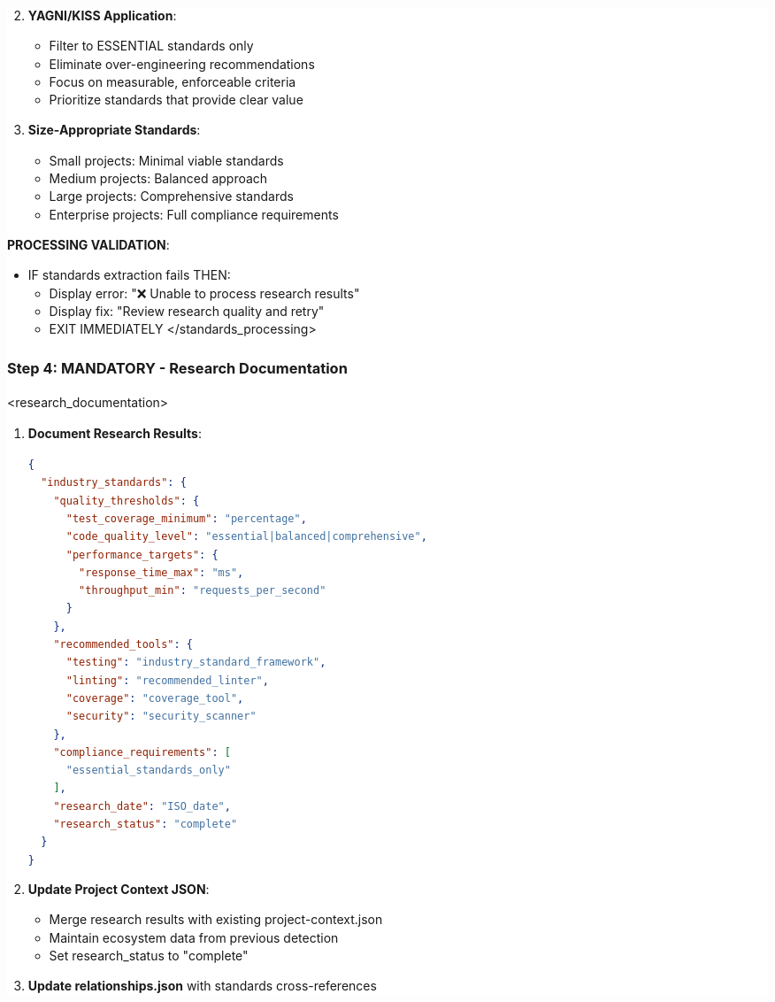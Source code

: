 2. **YAGNI/KISS Application**:
   - Filter to ESSENTIAL standards only
   - Eliminate over-engineering recommendations
   - Focus on measurable, enforceable criteria
   - Prioritize standards that provide clear value

3. **Size-Appropriate Standards**:
   - Small projects: Minimal viable standards
   - Medium projects: Balanced approach
   - Large projects: Comprehensive standards
   - Enterprise projects: Full compliance requirements

**PROCESSING VALIDATION**:

- IF standards extraction fails THEN:
  - Display error: "❌ Unable to process research results"
  - Display fix: "Review research quality and retry"
  - EXIT IMMEDIATELY
</standards_processing>

### Step 4: MANDATORY - Research Documentation

<research_documentation>

1. **Document Research Results**:

   ```json
   {
     "industry_standards": {
       "quality_thresholds": {
         "test_coverage_minimum": "percentage",
         "code_quality_level": "essential|balanced|comprehensive",
         "performance_targets": {
           "response_time_max": "ms",
           "throughput_min": "requests_per_second"
         }
       },
       "recommended_tools": {
         "testing": "industry_standard_framework",
         "linting": "recommended_linter",
         "coverage": "coverage_tool",
         "security": "security_scanner"
       },
       "compliance_requirements": [
         "essential_standards_only"
       ],
       "research_date": "ISO_date",
       "research_status": "complete"
     }
   }
   ```

2. **Update Project Context JSON**:
   - Merge research results with existing project-context.json
   - Maintain ecosystem data from previous detection
   - Set research_status to "complete"
3. **Update relationships.json** with standards cross-references
